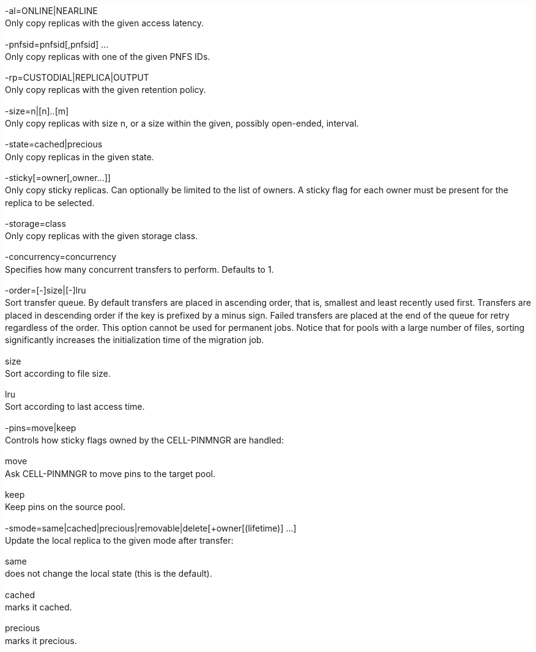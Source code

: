 -al=ONLINE|NEARLINE  
Only copy replicas with the given access latency.

-pnfsid=pnfsid\[,pnfsid\] ...  
Only copy replicas with one of the given PNFS IDs.

-rp=CUSTODIAL|REPLICA|OUTPUT  
Only copy replicas with the given retention policy.

-size=n|\[n\]..\[m\]  
Only copy replicas with size n, or a size within the given, possibly open-ended, interval.

-state=cached|precious  
Only copy replicas in the given state.

-sticky\[=owner\[,owner...\]\]  
Only copy sticky replicas. Can optionally be limited to the list of owners. A sticky flag for each owner must be present for the replica to be selected.

-storage=class  
Only copy replicas with the given storage class.

-concurrency=concurrency  
Specifies how many concurrent transfers to perform. Defaults to 1.

-order=\[-\]size|\[-\]lru  
Sort transfer queue. By default transfers are placed in ascending order, that is, smallest and least recently used first. Transfers are placed in descending order if the key is prefixed by a minus sign. Failed transfers are placed at the end of the queue for retry regardless of the order. This option cannot be used for permanent jobs. Notice that for pools with a large number of files, sorting significantly increases the initialization time of the migration job.

size  
Sort according to file size.

lru  
Sort according to last access time.

-pins=move|keep  
Controls how sticky flags owned by the CELL-PINMNGR are handled:

move  
Ask CELL-PINMNGR to move pins to the target pool.

keep  
Keep pins on the source pool.

-smode=same|cached|precious|removable|delete\[+owner\[(lifetime)\] ...\]  
Update the local replica to the given mode after transfer:

same  
does not change the local state (this is the default).

cached  
marks it cached.

precious  
marks it precious.


  [???]: #cf-pm-classic-space